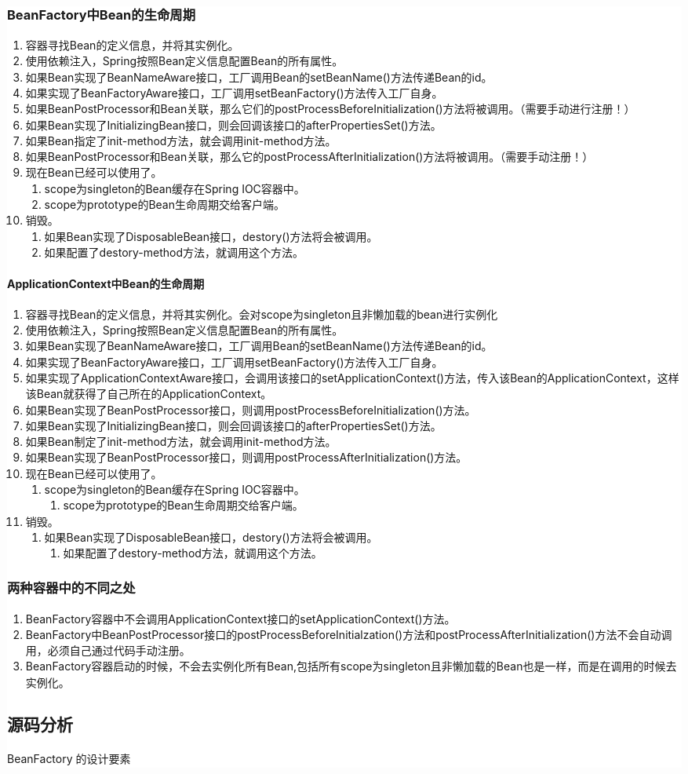 



### BeanFactory中Bean的生命周期

1. 容器寻找Bean的定义信息，并将其实例化。
2. 使用依赖注入，Spring按照Bean定义信息配置Bean的所有属性。
3. 如果Bean实现了BeanNameAware接口，工厂调用Bean的setBeanName()方法传递Bean的id。
4. 如果实现了BeanFactoryAware接口，工厂调用setBeanFactory()方法传入工厂自身。
5. 如果BeanPostProcessor和Bean关联，那么它们的postProcessBeforeInitialization()方法将被调用。（需要手动进行注册！）
6. 如果Bean实现了InitializingBean接口，则会回调该接口的afterPropertiesSet()方法。
7. 如果Bean指定了init-method方法，就会调用init-method方法。
8. 如果BeanPostProcessor和Bean关联，那么它的postProcessAfterInitialization()方法将被调用。（需要手动注册！）
9. 现在Bean已经可以使用了。
   1. scope为singleton的Bean缓存在Spring IOC容器中。
   2. scope为prototype的Bean生命周期交给客户端。
10. 销毁。
    1. 如果Bean实现了DisposableBean接口，destory()方法将会被调用。
    2. 如果配置了destory-method方法，就调用这个方法。



#### ApplicationContext中Bean的生命周期

1. 容器寻找Bean的定义信息，并将其实例化。会对scope为singleton且非懒加载的bean进行实例化
2. 使用依赖注入，Spring按照Bean定义信息配置Bean的所有属性。
3. 如果Bean实现了BeanNameAware接口，工厂调用Bean的setBeanName()方法传递Bean的id。
4. 如果实现了BeanFactoryAware接口，工厂调用setBeanFactory()方法传入工厂自身。
5. 如果实现了ApplicationContextAware接口，会调用该接口的setApplicationContext()方法，传入该Bean的ApplicationContext，这样该Bean就获得了自己所在的ApplicationContext。
6. 如果Bean实现了BeanPostProcessor接口，则调用postProcessBeforeInitialization()方法。
7. 如果Bean实现了InitializingBean接口，则会回调该接口的afterPropertiesSet()方法。
8. 如果Bean制定了init-method方法，就会调用init-method方法。
9. 如果Bean实现了BeanPostProcessor接口，则调用postProcessAfterInitialization()方法。
10. 现在Bean已经可以使用了。
    1. scope为singleton的Bean缓存在Spring IOC容器中。
       1. scope为prototype的Bean生命周期交给客户端。
11. 销毁。
    1. 如果Bean实现了DisposableBean接口，destory()方法将会被调用。
       1. 如果配置了destory-method方法，就调用这个方法。

### 两种容器中的不同之处

1. BeanFactory容器中不会调用ApplicationContext接口的setApplicationContext()方法。
2. BeanFactory中BeanPostProcessor接口的postProcessBeforeInitialzation()方法和postProcessAfterInitialization()方法不会自动调用，必须自己通过代码手动注册。
3. BeanFactory容器启动的时候，不会去实例化所有Bean,包括所有scope为singleton且非懒加载的Bean也是一样，而是在调用的时候去实例化。



## 源码分析



BeanFactory 的设计要素
